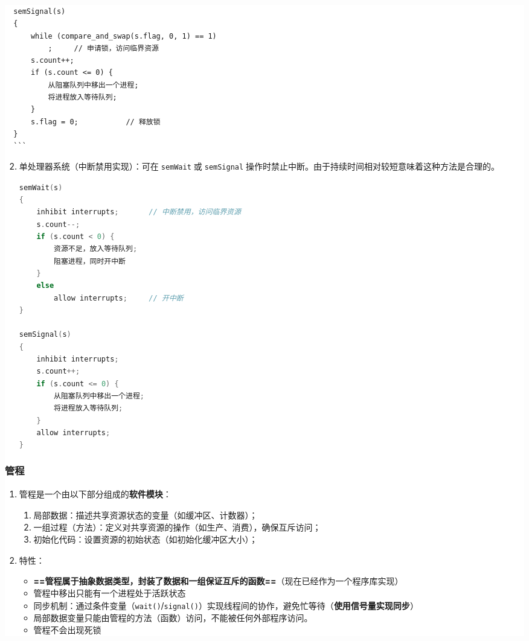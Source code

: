       semSignal(s)
      {
          while (compare_and_swap(s.flag, 0, 1) == 1)
              ;		// 申请锁，访问临界资源
          s.count++;
          if (s.count <= 0) {
              从阻塞队列中移出一个进程;
              将进程放入等待队列;
          }
          s.flag = 0;			// 释放锁
      }
      ```

   2. 单处理器系统（中断禁用实现）：可在 `semWait` 或 `semSignal` 操作时禁止中断。由于持续时间相对较短意味着这种方法是合理的。

      ```cpp
      semWait(s)
      {
          inhibit interrupts;		// 中断禁用，访问临界资源
          s.count--;
          if (s.count < 0) {
              资源不足，放入等待队列;
              阻塞进程，同时开中断
          }
          else
              allow interrupts;		// 开中断
      }
      
      semSignal(s)
      {
          inhibit interrupts;
          s.count++;
          if (s.count <= 0) {
              从阻塞队列中移出一个进程;
              将进程放入等待队列;
          }
          allow interrupts;
      }
      ```

### 管程

1. 管程是一个由以下部分组成的**软件模块**：

   1. 局部数据：描述共享资源状态的变量（如缓冲区、计数器）；
   2. 一组过程（方法）：定义对共享资源的操作（如生产、消费），确保互斥访问；
   3. 初始化代码：设置资源的初始状态（如初始化缓冲区大小）；

2. 特性：

   * **==管程属于抽象数据类型，封装了数据和一组保证互斥的函数==**（现在已经作为一个程序库实现）
   * 管程中移出只能有一个进程处于活跃状态
   * 同步机制：通过条件变量（`wait()`/`signal()`）实现线程间的协作，避免忙等待（**使用信号量实现同步**）
   * 局部数据变量只能由管程的方法（函数）访问，不能被任何外部程序访问。
   * 管程不会出现死锁

